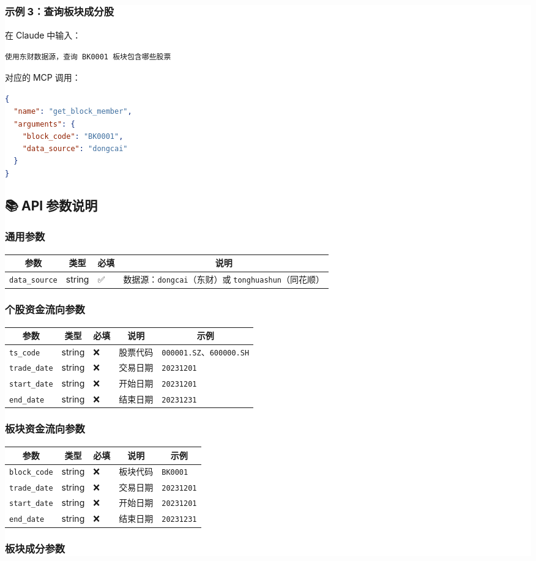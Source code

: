 ### 示例 3：查询板块成分股

在 Claude 中输入：
```
使用东财数据源，查询 BK0001 板块包含哪些股票
```

对应的 MCP 调用：
```json
{
  "name": "get_block_member",
  "arguments": {
    "block_code": "BK0001",
    "data_source": "dongcai"
  }
}
```

## 📚 API 参数说明

### 通用参数

| 参数 | 类型 | 必填 | 说明 |
|------|------|------|------|
| `data_source` | string | ✅ | 数据源：`dongcai`（东财）或 `tonghuashun`（同花顺） |

### 个股资金流向参数

| 参数 | 类型 | 必填 | 说明 | 示例 |
|------|------|------|------|------|
| `ts_code` | string | ❌ | 股票代码 | `000001.SZ`、`600000.SH` |
| `trade_date` | string | ❌ | 交易日期 | `20231201` |
| `start_date` | string | ❌ | 开始日期 | `20231201` |
| `end_date` | string | ❌ | 结束日期 | `20231231` |

### 板块资金流向参数

| 参数 | 类型 | 必填 | 说明 | 示例 |
|------|------|------|------|------|
| `block_code` | string | ❌ | 板块代码 | `BK0001` |
| `trade_date` | string | ❌ | 交易日期 | `20231201` |
| `start_date` | string | ❌ | 开始日期 | `20231201` |
| `end_date` | string | ❌ | 结束日期 | `20231231` |

### 板块成分参数
